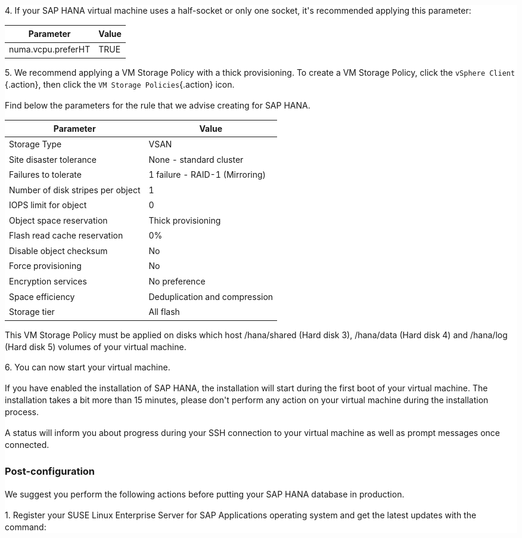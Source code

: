 4\. If your SAP HANA virtual machine uses a half-socket or only one socket, it's recommended applying this parameter:

| Parameter          | Value  |
|--------------------|--------|
| numa.vcpu.preferHT | TRUE   |

5\. We recommend applying a VM Storage Policy with a thick provisioning. To create a VM Storage Policy, click the `vSphere Client`{.action}, then click the `VM Storage Policies`{.action} icon.

Find below the parameters for the rule that we advise creating for SAP HANA.

| Parameter                         | Value                          |
|-----------------------------------|--------------------------------|
| Storage Type                      | VSAN                           |
| Site disaster tolerance           | None - standard cluster        |
| Failures to tolerate              | 1 failure - RAID-1 (Mirroring) |
| Number of disk stripes per object | 1                              |
| IOPS limit for object             | 0                              |
| Object space reservation          | Thick provisioning             |
| Flash read cache reservation      | 0%                             |
| Disable object checksum           | No                             |
| Force provisioning                | No                             |
| Encryption services               | No preference                  |
| Space efficiency                  | Deduplication and compression  |
| Storage tier                      | All flash                      |

This VM Storage Policy must be applied on disks which host /hana/shared (Hard disk 3), /hana/data (Hard disk 4)
and /hana/log (Hard disk 5) volumes of your virtual machine.

6\. You can now start your virtual machine.

If you have enabled the installation of SAP HANA, the installation will start during the first boot of your virtual machine. The installation takes a bit more than 15 minutes, please don't perform any action on your virtual machine during the installation process.

A status will inform you about progress during your SSH connection to your virtual machine as well as prompt messages once connected.

### Post-configuration

We suggest you perform the following actions before putting your SAP HANA database in production.

1\. Register your SUSE Linux Enterprise Server for SAP Applications operating system and get the latest updates with the command:
